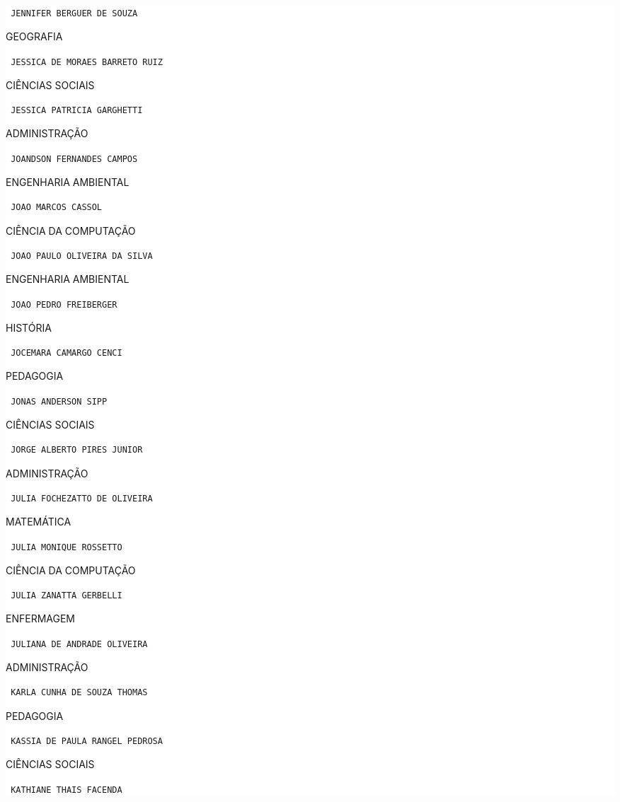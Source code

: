      JENNIFER BERGUER DE SOUZA

   GEOGRAFIA

     JESSICA DE MORAES BARRETO RUIZ

   CIÊNCIAS SOCIAIS

     JESSICA PATRICIA GARGHETTI

   ADMINISTRAÇÃO

     JOANDSON FERNANDES CAMPOS

   ENGENHARIA AMBIENTAL

     JOAO MARCOS CASSOL

   CIÊNCIA DA COMPUTAÇÃO

     JOAO PAULO OLIVEIRA DA SILVA

   ENGENHARIA AMBIENTAL

     JOAO PEDRO FREIBERGER

   HISTÓRIA

     JOCEMARA CAMARGO CENCI

   PEDAGOGIA

     JONAS ANDERSON SIPP

   CIÊNCIAS SOCIAIS

     JORGE ALBERTO PIRES JUNIOR

   ADMINISTRAÇÃO

     JULIA FOCHEZATTO DE OLIVEIRA

   MATEMÁTICA

     JULIA MONIQUE ROSSETTO

   CIÊNCIA DA COMPUTAÇÃO

     JULIA ZANATTA GERBELLI

   ENFERMAGEM

     JULIANA DE ANDRADE OLIVEIRA

   ADMINISTRAÇÃO

     KARLA CUNHA DE SOUZA THOMAS

   PEDAGOGIA

     KASSIA DE PAULA RANGEL PEDROSA

   CIÊNCIAS SOCIAIS

     KATHIANE THAIS FACENDA
